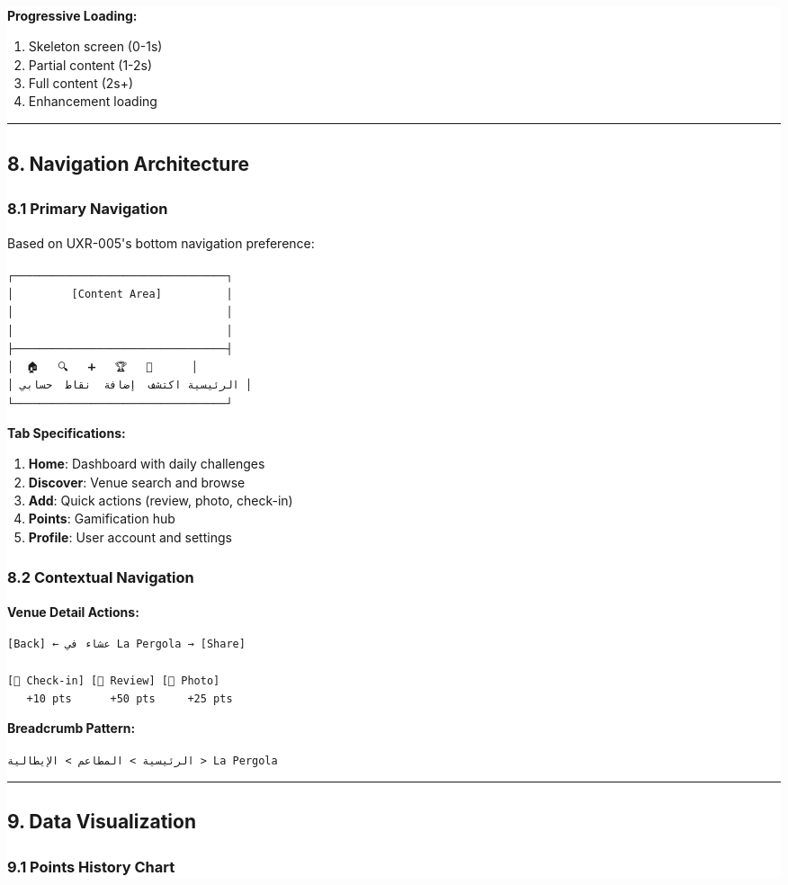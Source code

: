 **Progressive Loading:**
1. Skeleton screen (0-1s)
2. Partial content (1-2s)
3. Full content (2s+)
4. Enhancement loading


---

## **8. Navigation Architecture**

### **8.1 Primary Navigation**

Based on UXR-005's bottom navigation preference:

```
┌─────────────────────────────────┐
│         [Content Area]          │
│                                 │
│                                 │
├─────────────────────────────────┤
│  🏠   🔍   ➕   🏆   👤      │
│ الرئيسية اكتشف  إضافة  نقاط  حسابي │
└─────────────────────────────────┘
```

**Tab Specifications:**
1. **Home**: Dashboard with daily challenges
2. **Discover**: Venue search and browse
3. **Add**: Quick actions (review, photo, check-in)
4. **Points**: Gamification hub
5. **Profile**: User account and settings


### **8.2 Contextual Navigation**

**Venue Detail Actions:**
```
[Back] ← عشاء في La Pergola → [Share]
         
[📍 Check-in] [📝 Review] [📸 Photo]
   +10 pts      +50 pts     +25 pts
```

**Breadcrumb Pattern:**
```
الرئيسية > المطاعم > الإيطالية > La Pergola
```

---

## **9. Data Visualization**

### **9.1 Points History Chart**
